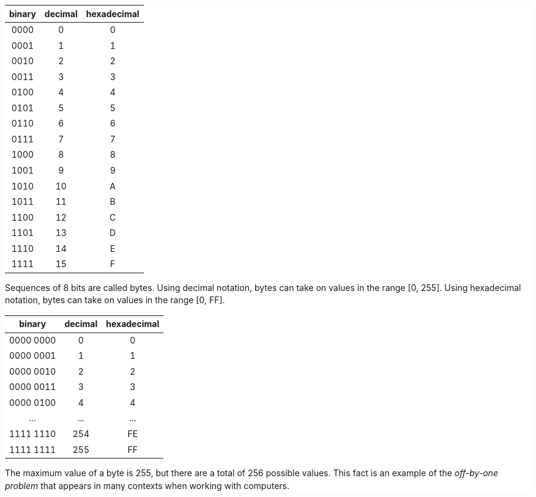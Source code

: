 | binary | decimal | hexadecimal |
|:------:|:-------:|:-----------:|
| 0000   | 0       | 0           |
| 0001   | 1       | 1           |
| 0010   | 2       | 2           |
| 0011   | 3       | 3           |
| 0100   | 4       | 4           |
| 0101   | 5       | 5           |
| 0110   | 6       | 6           |
| 0111   | 7       | 7           |
| 1000   | 8       | 8           |
| 1001   | 9       | 9           |
| 1010   | 10      | A           |
| 1011   | 11      | B           |
| 1100   | 12      | C           |
| 1101   | 13      | D           |
| 1110   | 14      | E           |
| 1111   | 15      | F           |

Sequences of 8 bits are called bytes. 
Using decimal notation, bytes can take on values in the range [0, 255]. 
Using hexadecimal notation, bytes can take on values in the range [0, FF]. 

|   binary  | decimal | hexadecimal |
|:---------:|:-------:|:-----------:|
| 0000 0000 | 0       | 0           |
| 0000 0001 | 1       | 1           |
| 0000 0010 | 2       | 2           |
| 0000 0011 | 3       | 3           |
| 0000 0100 | 4       | 4           |
| ...       | ...     | ...         |	
| 1111 1110 | 254     | FE          |
| 1111 1111 | 255     | FF          |

The maximum value of a byte is 255, but there are a total of 256 possible values.
This fact is an example of the _off-by-one problem_
that appears in many contexts when working with computers.
